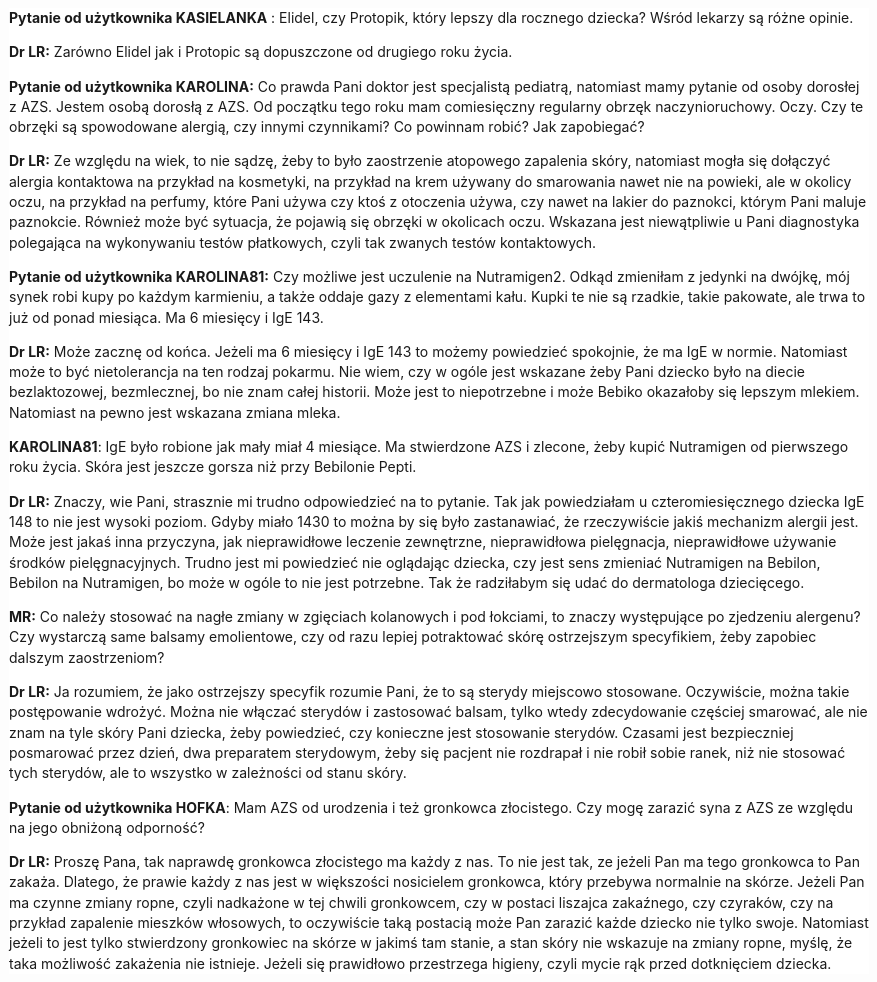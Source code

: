 **Pytanie od użytkownika KASIELANKA** : Elidel, czy Protopik, który lepszy dla rocznego dziecka? Wśród lekarzy są różne opinie.

**Dr LR:** Zarówno Elidel jak i Protopic są dopuszczone od drugiego roku życia.

**Pytanie od użytkownika KAROLINA:** Co prawda Pani doktor jest specjalistą pediatrą, natomiast mamy pytanie od osoby dorosłej z AZS. Jestem osobą dorosłą z AZS. Od początku tego roku mam comiesięczny regularny obrzęk naczynioruchowy. Oczy. Czy te obrzęki są spowodowane alergią, czy innymi czynnikami? Co powinnam robić? Jak zapobiegać?

**Dr LR:** Ze względu na wiek, to nie sądzę, żeby to było zaostrzenie atopowego zapalenia skóry, natomiast mogła się dołączyć alergia kontaktowa na przykład na kosmetyki, na przykład na krem używany do smarowania nawet nie na powieki, ale w okolicy oczu, na przykład na perfumy, które Pani używa czy ktoś z otoczenia używa, czy nawet na lakier do paznokci, którym Pani maluje paznokcie. Również może być sytuacja, że pojawią się obrzęki w okolicach oczu. Wskazana jest niewątpliwie u Pani diagnostyka polegająca na wykonywaniu testów płatkowych, czyli tak zwanych testów kontaktowych.

**Pytanie od użytkownika KAROLINA81:** Czy możliwe jest uczulenie na Nutramigen2. Odkąd zmieniłam z jedynki na dwójkę, mój synek robi kupy po każdym karmieniu, a także oddaje gazy z elementami kału. Kupki te nie są rzadkie, takie pakowate, ale trwa to już od ponad miesiąca. Ma 6 miesięcy i IgE 143.

**Dr LR:** Może zacznę od końca. Jeżeli ma 6 miesięcy i IgE 143 to możemy powiedzieć spokojnie, że ma IgE w normie. Natomiast może to być nietolerancja na ten rodzaj pokarmu. Nie wiem, czy w ogóle jest wskazane żeby Pani dziecko było na diecie bezlaktozowej, bezmlecznej, bo nie znam całej historii. Może jest to niepotrzebne i może Bebiko okazałoby się lepszym mlekiem. Natomiast na pewno jest wskazana zmiana mleka.

**KAROLINA81**: IgE było robione jak mały miał 4 miesiące. Ma stwierdzone AZS i zlecone, żeby kupić Nutramigen od pierwszego roku życia. Skóra jest jeszcze gorsza niż przy Bebilonie Pepti.

**Dr LR:** Znaczy, wie Pani, strasznie mi trudno odpowiedzieć na to pytanie. Tak jak powiedziałam u czteromiesięcznego dziecka IgE 148 to nie jest wysoki poziom. Gdyby miało 1430 to można by się było zastanawiać, że rzeczywiście jakiś mechanizm alergii jest. Może jest jakaś inna przyczyna, jak nieprawidłowe leczenie zewnętrzne, nieprawidłowa pielęgnacja, nieprawidłowe używanie środków pielęgnacyjnych. Trudno jest mi powiedzieć nie oglądając dziecka, czy jest sens zmieniać Nutramigen na Bebilon, Bebilon na Nutramigen, bo może w ogóle to nie jest potrzebne. Tak że radziłabym się udać do dermatologa dziecięcego.

**MR:** Co należy stosować na nagłe zmiany w zgięciach kolanowych i pod łokciami, to znaczy występujące po zjedzeniu alergenu? Czy wystarczą same balsamy emolientowe, czy od razu lepiej potraktować skórę ostrzejszym specyfikiem, żeby zapobiec dalszym zaostrzeniom?

**Dr LR:** Ja rozumiem, że jako ostrzejszy specyfik rozumie Pani, że to są sterydy miejscowo stosowane. Oczywiście, można takie postępowanie wdrożyć. Można nie włączać sterydów i zastosować balsam, tylko wtedy zdecydowanie częściej smarować, ale nie znam na tyle skóry Pani dziecka, żeby powiedzieć, czy konieczne jest stosowanie sterydów. Czasami jest bezpieczniej posmarować przez dzień, dwa preparatem sterydowym, żeby się pacjent nie rozdrapał i nie robił sobie ranek, niż nie stosować tych sterydów, ale to wszystko w zależności od stanu skóry.

**Pytanie od użytkownika HOFKA**: Mam AZS od urodzenia i też gronkowca złocistego. Czy mogę zarazić syna z AZS ze względu na jego obniżoną odporność?

**Dr LR:** Proszę Pana, tak naprawdę gronkowca złocistego ma każdy z nas. To nie jest tak, ze jeżeli Pan ma tego gronkowca to Pan zakaża. Dlatego, że prawie każdy z nas jest w większości nosicielem gronkowca, który przebywa normalnie na skórze. Jeżeli Pan ma czynne zmiany ropne, czyli nadkażone w tej chwili gronkowcem, czy w postaci liszajca zakaźnego, czy czyraków, czy na przykład zapalenie mieszków włosowych, to oczywiście taką postacią może Pan zarazić każde dziecko nie tylko swoje. Natomiast jeżeli to jest tylko stwierdzony gronkowiec na skórze w jakimś tam stanie, a stan skóry nie wskazuje na zmiany ropne, myślę, że taka możliwość zakażenia nie istnieje. Jeżeli się prawidłowo przestrzega higieny, czyli mycie rąk przed dotknięciem dziecka.
